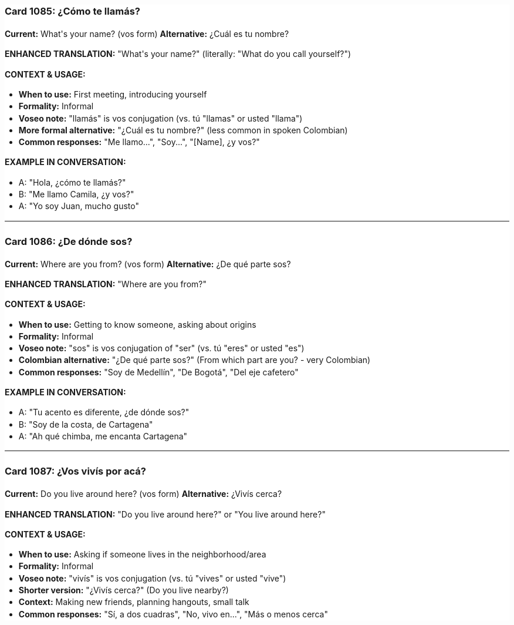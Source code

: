 
### Card 1085: ¿Cómo te llamás?
**Current:** What's your name? (vos form)
**Alternative:** ¿Cuál es tu nombre?

**ENHANCED TRANSLATION:**
"What's your name?" (literally: "What do you call yourself?")

**CONTEXT & USAGE:**
- **When to use:** First meeting, introducing yourself
- **Formality:** Informal
- **Voseo note:** "llamás" is vos conjugation (vs. tú "llamas" or usted "llama")
- **More formal alternative:** "¿Cuál es tu nombre?" (less common in spoken Colombian)
- **Common responses:** "Me llamo...", "Soy...", "[Name], ¿y vos?"

**EXAMPLE IN CONVERSATION:**
- A: "Hola, ¿cómo te llamás?"
- B: "Me llamo Camila, ¿y vos?"
- A: "Yo soy Juan, mucho gusto"

---

### Card 1086: ¿De dónde sos?
**Current:** Where are you from? (vos form)
**Alternative:** ¿De qué parte sos?

**ENHANCED TRANSLATION:**
"Where are you from?"

**CONTEXT & USAGE:**
- **When to use:** Getting to know someone, asking about origins
- **Formality:** Informal
- **Voseo note:** "sos" is vos conjugation of "ser" (vs. tú "eres" or usted "es")
- **Colombian alternative:** "¿De qué parte sos?" (From which part are you? - very Colombian)
- **Common responses:** "Soy de Medellín", "De Bogotá", "Del eje cafetero"

**EXAMPLE IN CONVERSATION:**
- A: "Tu acento es diferente, ¿de dónde sos?"
- B: "Soy de la costa, de Cartagena"
- A: "Ah qué chimba, me encanta Cartagena"

---

### Card 1087: ¿Vos vivís por acá?
**Current:** Do you live around here? (vos form)
**Alternative:** ¿Vivís cerca?

**ENHANCED TRANSLATION:**
"Do you live around here?" or "You live around here?"

**CONTEXT & USAGE:**
- **When to use:** Asking if someone lives in the neighborhood/area
- **Formality:** Informal
- **Voseo note:** "vivís" is vos conjugation (vs. tú "vives" or usted "vive")
- **Shorter version:** "¿Vivís cerca?" (Do you live nearby?)
- **Context:** Making new friends, planning hangouts, small talk
- **Common responses:** "Sí, a dos cuadras", "No, vivo en...", "Más o menos cerca"
